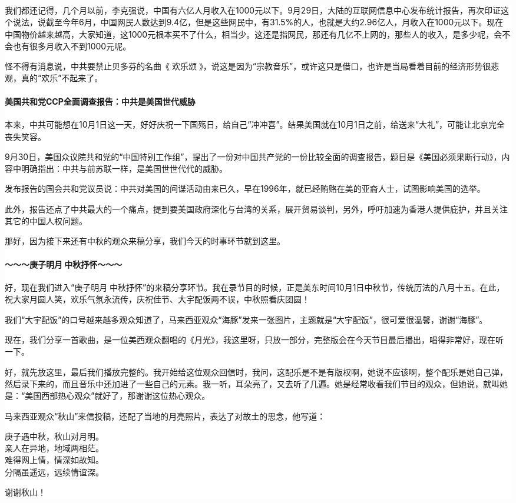 </h4>
<p>
 我们都还记得，几个月以前，李克强说，中国有六亿人月收入在1000元以下。9月29日，大陆的互联网信息中心发布统计报告，再次印证这个说法，说截至今年6月，中国网民人数达到9.4亿，但是这些网民中，有31.5%的人，也就是大约2.96亿人，月收入在1000元以下。现在中国物价越来越高，大家知道，这1000元根本买不了什么，相当少。这还是指网民，那还有几亿不上网的，那些人的收入，是多少呢，会不会也有很多月收入不到1000元呢。
</p>
<p>
 怪不得有消息说，中共要禁止贝多芬的名曲《
 <ok href="https://www.epochtimes.com/gb/tag/%E6%AC%A2%E4%B9%90%E9%A2%82.html">
  欢乐颂
 </ok>
 》，说这是因为“宗教音乐”，或许这只是借口，也许是当局看着目前的经济形势很悲观，真的“欢乐”不起来了。
</p>
<h4>
 美国共和党CCP全面调查报告：中共是美国世代威胁
</h4>
<p>
 本来，中共可能想在10月1日这一天，好好庆祝一下国殇日，给自己“冲冲喜”。结果美国就在10月1日之前，给送来“大礼”，可能让北京完全丧失笑容。
</p>
<p>
 9月30日，美国众议院共和党的“中国特别工作组”，提出了一份对中国共产党的一份比较全面的调查报告，题目是《美国必须果断行动》，内容中明确指出：中共与前苏联一样，是美国世世代代的威胁。
</p>
<p>
 发布报告的国会共和党议员说：中共对美国的间谍活动由来已久，早在1996年，就已经贿赂在美的亚裔人士，试图影响美国的选举。
</p>
<p>
 此外，报告还点了中共最大的一个痛点，提到要美国政府深化与台湾的关系，展开贸易谈判，另外，呼吁加速为香港人提供庇护，并且关注其它的中国人权问题。
</p>
<p>
 那好，因为接下来还有中秋的观众来稿分享，我们今天的时事环节就到这里。
</p>
<h4>
 ～～～庚子明月 中秋抒怀～～～
</h4>
<p>
 好，现在我们进入“庚子明月 中秋抒怀”的来稿分享环节。我在录节目的时候，正是美东时间10月1日中秋节，传统历法的八月十五。在此，祝大家月圆人笑，欢乐气氛永流传，庆祝佳节、大宇配饭两不误，中秋照看庆团圆！
</p>
<p>
 我们“大宇配饭”的口号越来越多观众知道了，马来西亚观众“海豚”发来一张图片，主题就是“大宇配饭”，很可爱很温馨，谢谢“海豚”。
</p>
<p>
 现在，我们分享一首歌曲，是一位美西观众翻唱的《月光》，我这里呀，只放一部分，完整版会在今天节目最后播出，唱得非常好，现在听一下。
</p>
<p>
 好，就先放这里，最后我们播放完整的。我开始给这位观众回信时，我问，这配乐是不是有版权啊，她说不应该啊，整个配乐是她自己弹，然后录下来的，而且音乐中还加进了一些自己的元素。我一听，耳朵亮了，又去听了几遍。她是经常收看我们节目的观众，但她说，就叫她是：“美国西部热心观众”就好了，那谢谢这位热心观众。
</p>
<p>
 马来西亚观众“秋山”来信投稿，还配了当地的月亮照片，表达了对故土的思念，他写道：
</p>
<p>
 庚子遇中秋，秋山对月明。
 <br/>
 亲人在异地，地域两相茫。
 <br/>
 难得网上情，情深如故知。
 <br/>
 分隔虽遥远，远续情谊深。
</p>
<p>
 谢谢秋山！
</p>
<p>